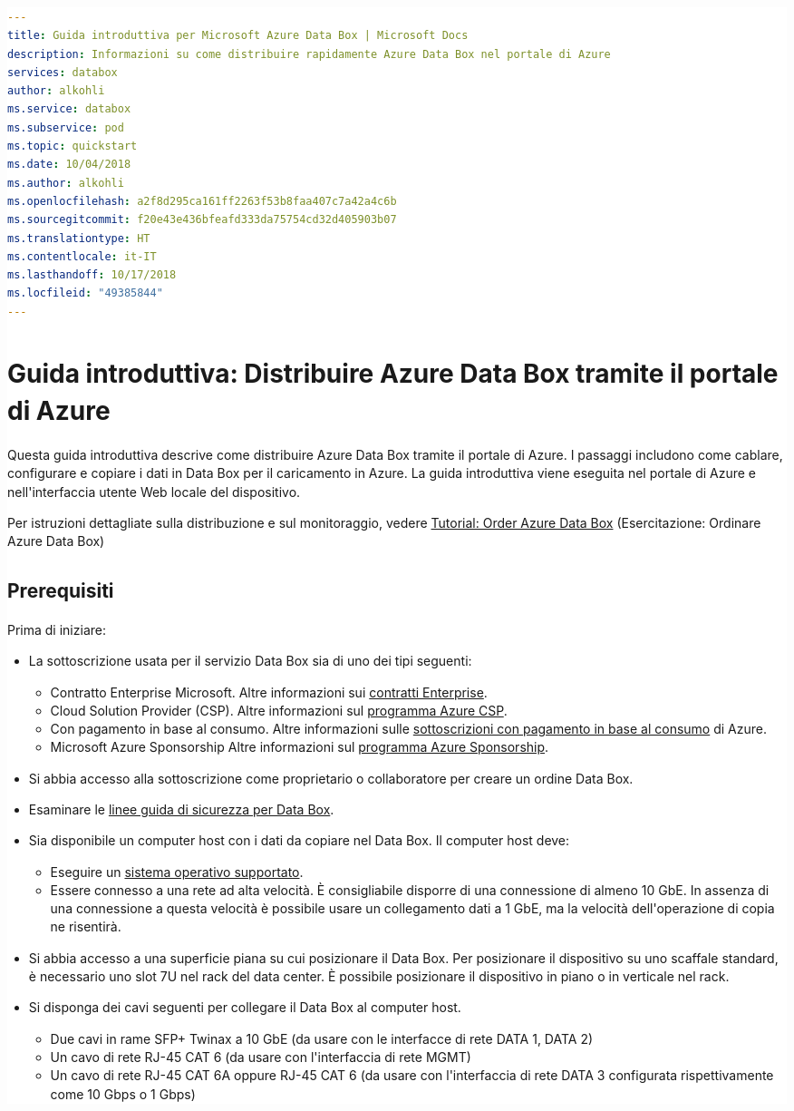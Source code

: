 ```yaml
---
title: Guida introduttiva per Microsoft Azure Data Box | Microsoft Docs
description: Informazioni su come distribuire rapidamente Azure Data Box nel portale di Azure
services: databox
author: alkohli
ms.service: databox
ms.subservice: pod
ms.topic: quickstart
ms.date: 10/04/2018
ms.author: alkohli
ms.openlocfilehash: a2f8d295ca161ff2263f53b8faa407c7a42a4c6b
ms.sourcegitcommit: f20e43e436bfeafd333da75754cd32d405903b07
ms.translationtype: HT
ms.contentlocale: it-IT
ms.lasthandoff: 10/17/2018
ms.locfileid: "49385844"
---
```

# <a name="quickstart-deploy-azure-data-box-using-the-azure-portal"></a>Guida introduttiva: Distribuire Azure Data Box tramite il portale di Azure

Questa guida introduttiva descrive come distribuire Azure Data Box tramite il portale di Azure. I passaggi includono come cablare, configurare e copiare i dati in Data Box per il caricamento in Azure. La guida introduttiva viene eseguita nel portale di Azure e nell'interfaccia utente Web locale del dispositivo.

Per istruzioni dettagliate sulla distribuzione e sul monitoraggio, vedere [Tutorial: Order Azure Data Box](data-box-deploy-ordered.md) (Esercitazione: Ordinare Azure Data Box)

## <a name="prerequisites"></a>Prerequisiti

Prima di iniziare:

- La sottoscrizione usata per il servizio Data Box sia di uno dei tipi seguenti:
    - Contratto Enterprise Microsoft. Altre informazioni sui [contratti Enterprise](https://azure.microsoft.com/pricing/enterprise-agreement/).
    - Cloud Solution Provider (CSP). Altre informazioni sul [programma Azure CSP](https://docs.microsoft.com/azure/cloud-solution-provider/overview/azure-csp-overview).
    - Con pagamento in base al consumo. Altre informazioni sulle [sottoscrizioni con pagamento in base al consumo](https://azure.microsoft.com/offers/ms-azr-0003p/) di Azure.
    - Microsoft Azure Sponsorship Altre informazioni sul [programma Azure Sponsorship](https://azure.microsoft.com/offers/ms-azr-0036p/). 

- Si abbia accesso alla sottoscrizione come proprietario o collaboratore per creare un ordine Data Box.
- Esaminare le [linee guida di sicurezza per Data Box](data-box-safety.md).
- Sia disponibile un computer host con i dati da copiare nel Data Box. Il computer host deve:
    - Eseguire un [sistema operativo supportato](data-box-system-requirements.md).
    - Essere connesso a una rete ad alta velocità. È consigliabile disporre di una connessione di almeno 10 GbE. In assenza di una connessione a questa velocità è possibile usare un collegamento dati a 1 GbE, ma la velocità dell'operazione di copia ne risentirà. 
- Si abbia accesso a una superficie piana su cui posizionare il Data Box. Per posizionare il dispositivo su uno scaffale standard, è necessario uno slot 7U nel rack del data center. È possibile posizionare il dispositivo in piano o in verticale nel rack.
- Si disponga dei cavi seguenti per collegare il Data Box al computer host.
    - Due cavi in rame SFP+ Twinax a 10 GbE (da usare con le interfacce di rete DATA 1, DATA 2)
    - Un cavo di rete RJ-45 CAT 6 (da usare con l'interfaccia di rete MGMT)
    - Un cavo di rete RJ-45 CAT 6A oppure RJ-45 CAT 6 (da usare con l'interfaccia di rete DATA 3 configurata rispettivamente come 10 Gbps o 1 Gbps)
